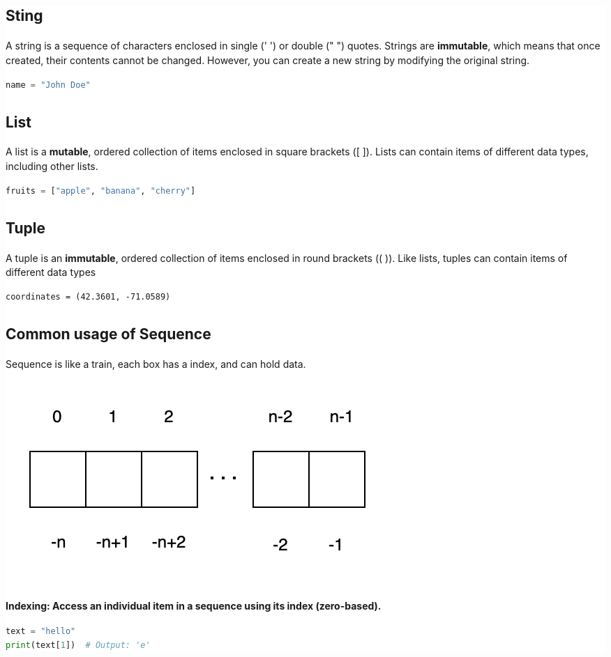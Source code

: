 
## Sting

A string is a sequence of characters enclosed in single (' ') or double (" ") quotes. Strings are **immutable**, which means that once created, their contents cannot be changed. However, you can create a new string by modifying the original string.

```python
name = "John Doe"
```


## List
A list is a **mutable**, ordered collection of items enclosed in square brackets ([ ]). Lists can contain items of different data types, including other lists.

```python
fruits = ["apple", "banana", "cherry"]
```

## Tuple

A tuple is an **immutable**, ordered collection of items enclosed in round brackets (( )). Like lists, tuples can contain items of different data types

```
coordinates = (42.3601, -71.0589)
```

## Common usage of Sequence
Sequence is like a train, each box has a index, and can hold data.

<img src="./image/2_01.png" />

**Indexing: Access an individual item in a sequence using its index (zero-based).**

```Python
text = "hello"
print(text[1])  # Output: 'e'
```
